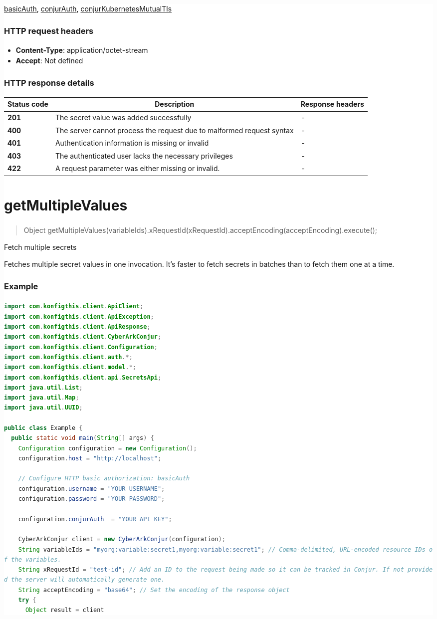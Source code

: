 [basicAuth](../README.md#basicAuth), [conjurAuth](../README.md#conjurAuth), [conjurKubernetesMutualTls](../README.md#conjurKubernetesMutualTls)

### HTTP request headers

 - **Content-Type**: application/octet-stream
 - **Accept**: Not defined

### HTTP response details
| Status code | Description | Response headers |
|-------------|-------------|------------------|
| **201** | The secret value was added successfully |  -  |
| **400** | The server cannot process the request due to malformed request syntax |  -  |
| **401** | Authentication information is missing or invalid |  -  |
| **403** | The authenticated user lacks the necessary privileges |  -  |
| **422** | A request parameter was either missing or invalid. |  -  |

<a name="getMultipleValues"></a>
# **getMultipleValues**
> Object getMultipleValues(variableIds).xRequestId(xRequestId).acceptEncoding(acceptEncoding).execute();

Fetch multiple secrets

Fetches multiple secret values in one invocation. It’s faster to fetch secrets in batches than to fetch them one at a time.

### Example
```java
import com.konfigthis.client.ApiClient;
import com.konfigthis.client.ApiException;
import com.konfigthis.client.ApiResponse;
import com.konfigthis.client.CyberArkConjur;
import com.konfigthis.client.Configuration;
import com.konfigthis.client.auth.*;
import com.konfigthis.client.model.*;
import com.konfigthis.client.api.SecretsApi;
import java.util.List;
import java.util.Map;
import java.util.UUID;

public class Example {
  public static void main(String[] args) {
    Configuration configuration = new Configuration();
    configuration.host = "http://localhost";
    
    // Configure HTTP basic authorization: basicAuth
    configuration.username = "YOUR USERNAME";
    configuration.password = "YOUR PASSWORD";
    
    configuration.conjurAuth  = "YOUR API KEY";
    
    CyberArkConjur client = new CyberArkConjur(configuration);
    String variableIds = "myorg:variable:secret1,myorg:variable:secret1"; // Comma-delimited, URL-encoded resource IDs of the variables.
    String xRequestId = "test-id"; // Add an ID to the request being made so it can be tracked in Conjur. If not provided the server will automatically generate one. 
    String acceptEncoding = "base64"; // Set the encoding of the response object
    try {
      Object result = client
```